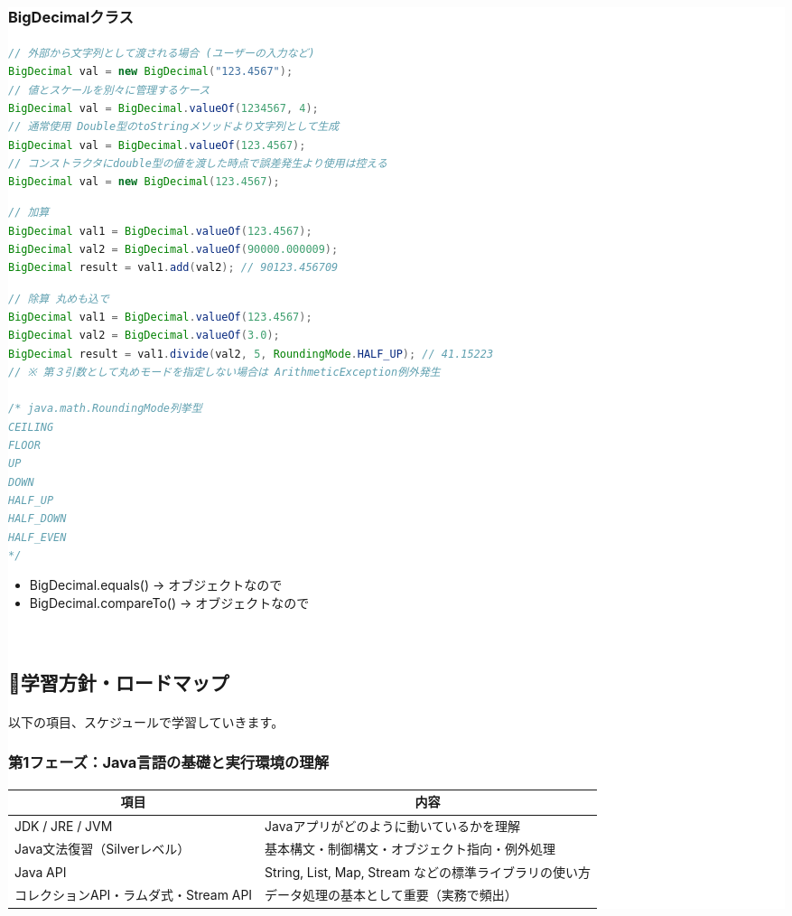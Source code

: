 ```java
```
### BigDecimalクラス
```java
// 外部から文字列として渡される場合 (ユーザーの入力など)
BigDecimal val = new BigDecimal("123.4567");
// 値とスケールを別々に管理するケース
BigDecimal val = BigDecimal.valueOf(1234567, 4);
// 通常使用 Double型のtoStringメソッドより文字列として生成
BigDecimal val = BigDecimal.valueOf(123.4567);
// コンストラクタにdouble型の値を渡した時点で誤差発生より使用は控える
BigDecimal val = new BigDecimal(123.4567);
```
```java
// 加算
BigDecimal val1 = BigDecimal.valueOf(123.4567);
BigDecimal val2 = BigDecimal.valueOf(90000.000009);
BigDecimal result = val1.add(val2); // 90123.456709
```
```java
// 除算 丸めも込で
BigDecimal val1 = BigDecimal.valueOf(123.4567);
BigDecimal val2 = BigDecimal.valueOf(3.0);
BigDecimal result = val1.divide(val2, 5, RoundingMode.HALF_UP); // 41.15223
// ※ 第３引数として丸めモードを指定しない場合は ArithmeticException例外発生

/* java.math.RoundingMode列挙型
CEILING
FLOOR
UP
DOWN
HALF_UP
HALF_DOWN
HALF_EVEN
*/
```
- BigDecimal.equals() → オブジェクトなので
- BigDecimal.compareTo() → オブジェクトなので
<br>

##  🧩学習方針・ロードマップ
以下の項目、スケジュールで学習していきます。

### **第1フェーズ：Java言語の基礎と実行環境の理解**

| 項目 | 内容 |
| --- | --- |
| JDK / JRE / JVM | Javaアプリがどのように動いているかを理解 |
| Java文法復習（Silverレベル） | 基本構文・制御構文・オブジェクト指向・例外処理 |
| Java API | String, List, Map, Stream などの標準ライブラリの使い方 |
| コレクションAPI・ラムダ式・Stream API | データ処理の基本として重要（実務で頻出） |
